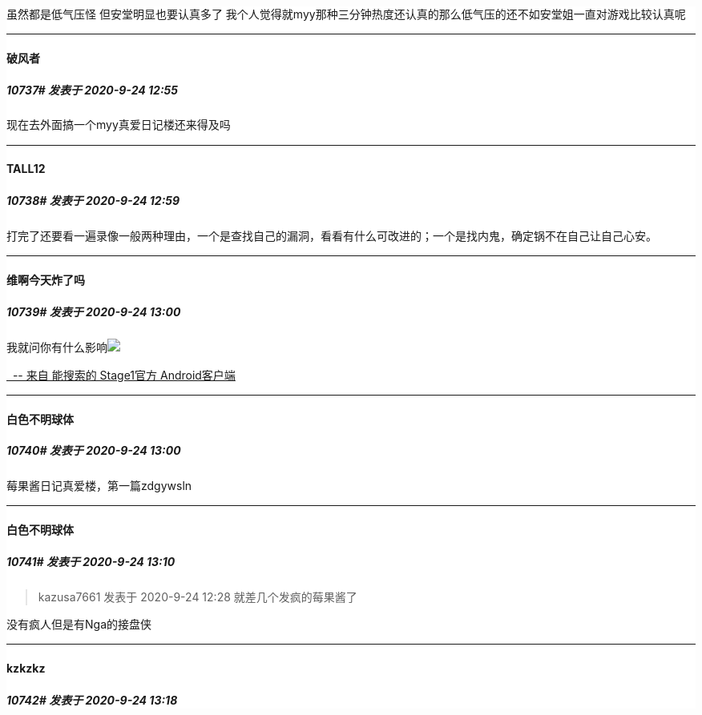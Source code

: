 虽然都是低气压怪 但安堂明显也要认真多了</blockquote>
我个人觉得就myy那种三分钟热度还认真的那么低气压的还不如安堂姐一直对游戏比较认真呢


-----

####  破风者  
##### 10737#       发表于 2020-9-24 12:55


现在去外面搞一个myy真爱日记楼还来得及吗


-----

####  TALL12  
##### 10738#       发表于 2020-9-24 12:59


打完了还要看一遍录像一般两种理由，一个是查找自己的漏洞，看看有什么可改进的；一个是找内鬼，确定锅不在自己让自己心安。


-----

####  维啊今天炸了吗  
##### 10739#       发表于 2020-9-24 13:00


我就问你有什么影响<img src="https://static.saraba1st.com/image/smiley/face2017/067.png" referrerpolicy="no-referrer">

[  -- 来自 能搜索的 Stage1官方 Android客户端](https://www.coolapk.com/apk/140634)


-----

####  白色不明球体  
##### 10740#       发表于 2020-9-24 13:00


莓果酱日记真爱楼，第一篇zdgywsln


-----

####  白色不明球体  
##### 10741#       发表于 2020-9-24 13:10


<blockquote>kazusa7661 发表于 2020-9-24 12:28
就差几个发疯的莓果酱了</blockquote>
没有疯人但是有Nga的接盘侠


-----

####  kzkzkz  
##### 10742#       发表于 2020-9-24 13:18

